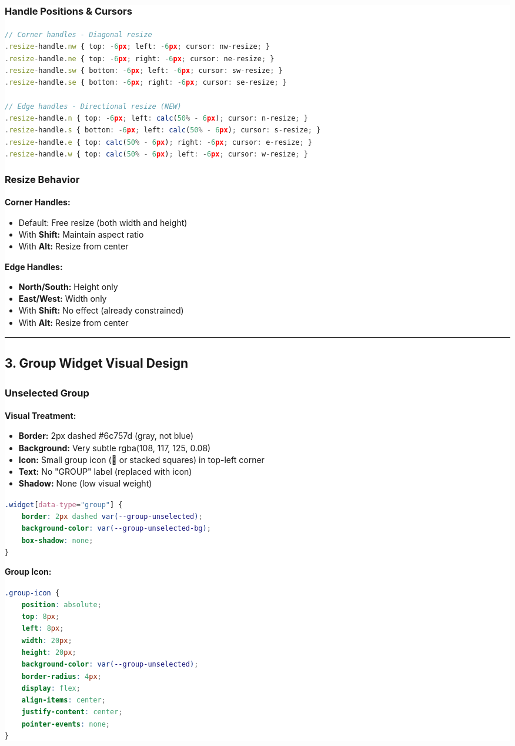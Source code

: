 ### Handle Positions & Cursors

```typescript
// Corner handles - Diagonal resize
.resize-handle.nw { top: -6px; left: -6px; cursor: nw-resize; }
.resize-handle.ne { top: -6px; right: -6px; cursor: ne-resize; }
.resize-handle.sw { bottom: -6px; left: -6px; cursor: sw-resize; }
.resize-handle.se { bottom: -6px; right: -6px; cursor: se-resize; }

// Edge handles - Directional resize (NEW)
.resize-handle.n { top: -6px; left: calc(50% - 6px); cursor: n-resize; }
.resize-handle.s { bottom: -6px; left: calc(50% - 6px); cursor: s-resize; }
.resize-handle.e { top: calc(50% - 6px); right: -6px; cursor: e-resize; }
.resize-handle.w { top: calc(50% - 6px); left: -6px; cursor: w-resize; }
```

### Resize Behavior

**Corner Handles:**
- Default: Free resize (both width and height)
- With **Shift:** Maintain aspect ratio
- With **Alt:** Resize from center

**Edge Handles:**
- **North/South:** Height only
- **East/West:** Width only
- With **Shift:** No effect (already constrained)
- With **Alt:** Resize from center

---

## 3. Group Widget Visual Design

### Unselected Group

**Visual Treatment:**
- **Border:** 2px dashed #6c757d (gray, not blue)
- **Background:** Very subtle rgba(108, 117, 125, 0.08)
- **Icon:** Small group icon (📁 or stacked squares) in top-left corner
- **Text:** No "GROUP" label (replaced with icon)
- **Shadow:** None (low visual weight)

```css
.widget[data-type="group"] {
    border: 2px dashed var(--group-unselected);
    background-color: var(--group-unselected-bg);
    box-shadow: none;
}
```

**Group Icon:**
```css
.group-icon {
    position: absolute;
    top: 8px;
    left: 8px;
    width: 20px;
    height: 20px;
    background-color: var(--group-unselected);
    border-radius: 4px;
    display: flex;
    align-items: center;
    justify-content: center;
    pointer-events: none;
}

```